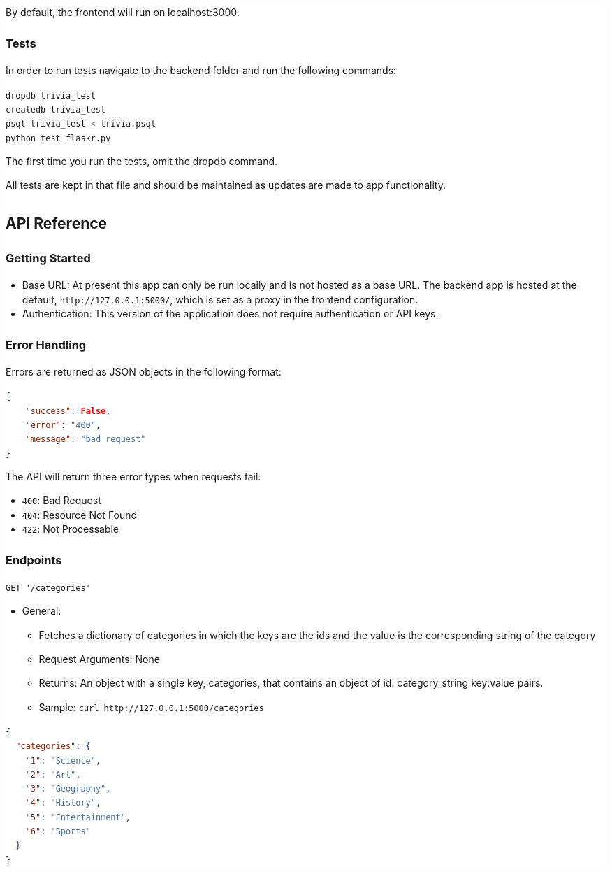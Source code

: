By default, the frontend will run on localhost:3000. 

### Tests
In order to run tests navigate to the backend folder and run the following commands: 

```bash
dropdb trivia_test
createdb trivia_test
psql trivia_test < trivia.psql
python test_flaskr.py
```

The first time you run the tests, omit the dropdb command. 

All tests are kept in that file and should be maintained as updates are made to app functionality. 

## API Reference

### Getting Started
- Base URL: At present this app can only be run locally and is not hosted as a base URL. The backend app is hosted at the default, `http://127.0.0.1:5000/`, which is set as a proxy in the frontend configuration. 
- Authentication: This version of the application does not require authentication or API keys. 

### Error Handling
Errors are returned as JSON objects in the following format:
```json
{
    "success": False, 
    "error": "400",
    "message": "bad request"
}
```
The API will return three error types when requests fail:
- `400`: Bad Request
- `404`: Resource Not Found
- `422`: Not Processable 

### Endpoints 

`GET '/categories'`
- General:

    - Fetches a dictionary of categories in which the keys are the ids and the value is the corresponding string of the category

    - Request Arguments: None

    - Returns: An object with a single key, categories, that contains an object of id: category_string key:value pairs.

    - Sample: `curl http://127.0.0.1:5000/categories`


```json
{
  "categories": {
    "1": "Science",
    "2": "Art",
    "3": "Geography",
    "4": "History",
    "5": "Entertainment",
    "6": "Sports"
  }
}
```
